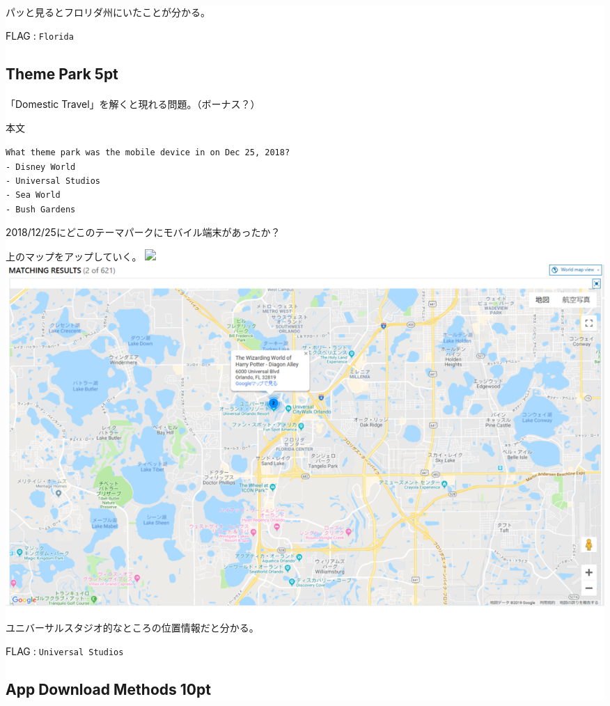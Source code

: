 パッと見るとフロリダ州にいたことが分かる。

FLAG : `Florida`

Theme Park 5pt
--------------

「Domestic Travel」を解くと現れる問題。（ボーナス？）

本文

``` text
What theme park was the mobile device in on Dec 25, 2018?
- Disney World
- Universal Studios
- Sea World
- Bush Gardens
```

2018/12/25にどこのテーマパークにモバイル端末があったか？

上のマップをアップしていく。
![](./images/mobile/maps_universel_stduio.png)
<span itemscope="" itemtype="http://schema.org/Photograph">![f:id:socketo:20190411124911p:plain](20190411124911.png "f:id:socketo:20190411124911p:plain")</span>

ユニバーサルスタジオ的なところの位置情報だと分かる。

FLAG : `Universal Studios`

App Download Methods 10pt
-------------------------
